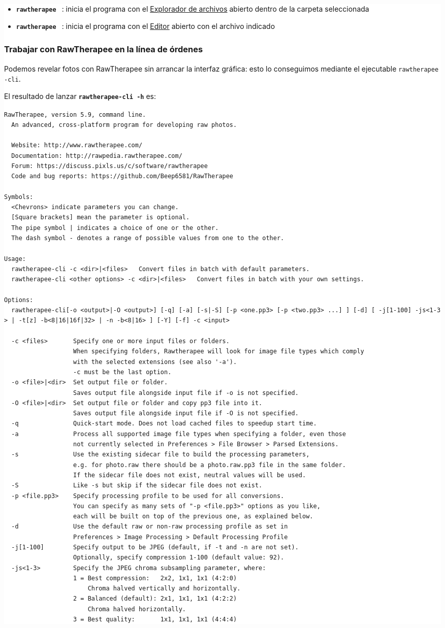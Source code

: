 

- **`rawtherapee `<carpeta seleccionada>** : inicia el programa con el
  [Explorador de archivos](The_File_Browser_Tab/es.md) abierto
  dentro de la carpeta seleccionada



- **`rawtherapee `<archivo>** : inicia el programa con el
  [Editor](The_Image_Editor_Tab/es.md) abierto con el archivo
  indicado

### Trabajar con RawTherapee en la línea de órdenes

Podemos revelar fotos con RawTherapee sin arrancar la interfaz gráfica:
esto lo conseguimos mediante el ejecutable `rawtherapee-cli`.

El resultado de lanzar **`rawtherapee-cli -h`** es:

    RawTherapee, version 5.9, command line.
      An advanced, cross-platform program for developing raw photos.

      Website: http://www.rawtherapee.com/
      Documentation: http://rawpedia.rawtherapee.com/
      Forum: https://discuss.pixls.us/c/software/rawtherapee
      Code and bug reports: https://github.com/Beep6581/RawTherapee

    Symbols:
      <Chevrons> indicate parameters you can change.
      [Square brackets] mean the parameter is optional.
      The pipe symbol | indicates a choice of one or the other.
      The dash symbol - denotes a range of possible values from one to the other.

    Usage:
      rawtherapee-cli -c <dir>|<files>   Convert files in batch with default parameters.
      rawtherapee-cli <other options> -c <dir>|<files>   Convert files in batch with your own settings.

    Options:
      rawtherapee-cli[-o <output>|-O <output>] [-q] [-a] [-s|-S] [-p <one.pp3> [-p <two.pp3> ...] ] [-d] [ -j[1-100] -js<1-3> | -t[z] -b<8|16|16f|32> | -n -b<8|16> ] [-Y] [-f] -c <input>

      -c <files>       Specify one or more input files or folders.
                       When specifying folders, Rawtherapee will look for image file types which comply
                       with the selected extensions (see also '-a').
                       -c must be the last option.
      -o <file>|<dir>  Set output file or folder.
                       Saves output file alongside input file if -o is not specified.
      -O <file>|<dir>  Set output file or folder and copy pp3 file into it.
                       Saves output file alongside input file if -O is not specified.
      -q               Quick-start mode. Does not load cached files to speedup start time.
      -a               Process all supported image file types when specifying a folder, even those
                       not currently selected in Preferences > File Browser > Parsed Extensions.
      -s               Use the existing sidecar file to build the processing parameters,
                       e.g. for photo.raw there should be a photo.raw.pp3 file in the same folder.
                       If the sidecar file does not exist, neutral values will be used.
      -S               Like -s but skip if the sidecar file does not exist.
      -p <file.pp3>    Specify processing profile to be used for all conversions.
                       You can specify as many sets of "-p <file.pp3>" options as you like,
                       each will be built on top of the previous one, as explained below.
      -d               Use the default raw or non-raw processing profile as set in
                       Preferences > Image Processing > Default Processing Profile
      -j[1-100]        Specify output to be JPEG (default, if -t and -n are not set).
                       Optionally, specify compression 1-100 (default value: 92).
      -js<1-3>         Specify the JPEG chroma subsampling parameter, where:
                       1 = Best compression:   2x2, 1x1, 1x1 (4:2:0)
                           Chroma halved vertically and horizontally.
                       2 = Balanced (default): 2x1, 1x1, 1x1 (4:2:2)
                           Chroma halved horizontally.
                       3 = Best quality:       1x1, 1x1, 1x1 (4:4:4)